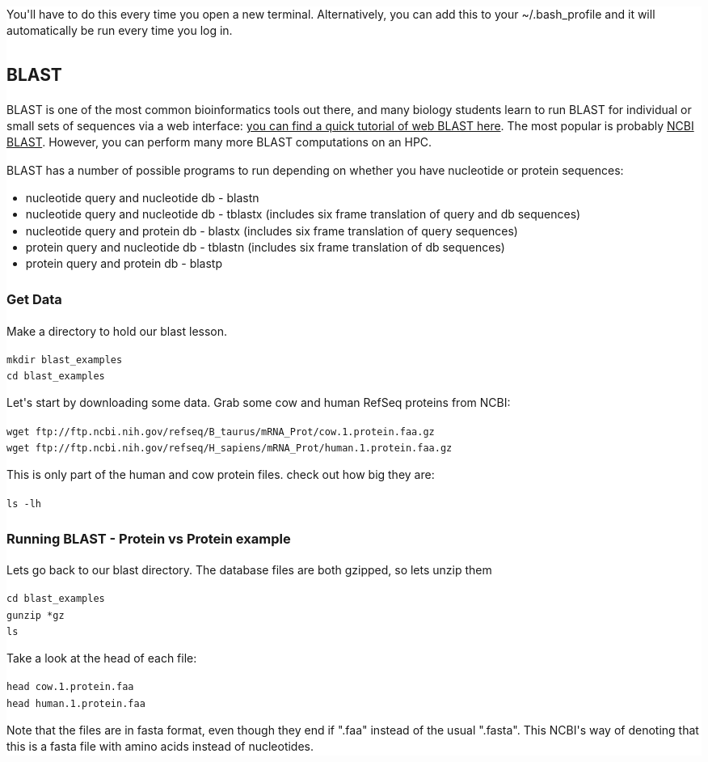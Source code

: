You'll have to do this every time you open a new terminal. Alternatively, you can add this to your ~/.bash_profile and it will automatically be run every time you log in. 

## BLAST

BLAST is one of the most common bioinformatics tools out there, and many biology students learn to run BLAST for individual or small sets of sequences via a web interface: [you can find a quick tutorial of web BLAST here](https://www.tigm.org/updated-blast-tutorial/). The most popular is probably [NCBI BLAST](https://blast.ncbi.nlm.nih.gov/Blast.cgi). However, you can perform many more BLAST computations on an HPC.  

BLAST has a number of possible programs to run depending on whether you have nucleotide or protein sequences:
* nucleotide query and nucleotide db - blastn
* nucleotide query and nucleotide db - tblastx (includes six frame translation of query and db sequences)
* nucleotide query and protein db - blastx (includes six frame translation of query sequences)
* protein query and nucleotide db - tblastn (includes six frame translation of db sequences)
* protein query and protein db - blastp

### Get Data

Make a directory to hold our blast lesson. 

```
mkdir blast_examples
cd blast_examples
```

Let's start by downloading some data. Grab some cow and human RefSeq proteins from NCBI:
```
wget ftp://ftp.ncbi.nih.gov/refseq/B_taurus/mRNA_Prot/cow.1.protein.faa.gz
wget ftp://ftp.ncbi.nih.gov/refseq/H_sapiens/mRNA_Prot/human.1.protein.faa.gz
```
	
This is only part of the human and cow protein files. check out how big they are:

```
ls -lh
```

### Running BLAST - Protein vs Protein example
Lets go back to our blast directory.  The database files are both gzipped, so lets unzip them
```
cd blast_examples
gunzip *gz
ls
```

Take a look at the head of each file:
```
head cow.1.protein.faa 
head human.1.protein.faa 
```	

Note that the files are in fasta format, even though they end if ".faa" instead of the usual ".fasta". This NCBI's way of denoting that this is a fasta file with amino acids instead of nucleotides.
	